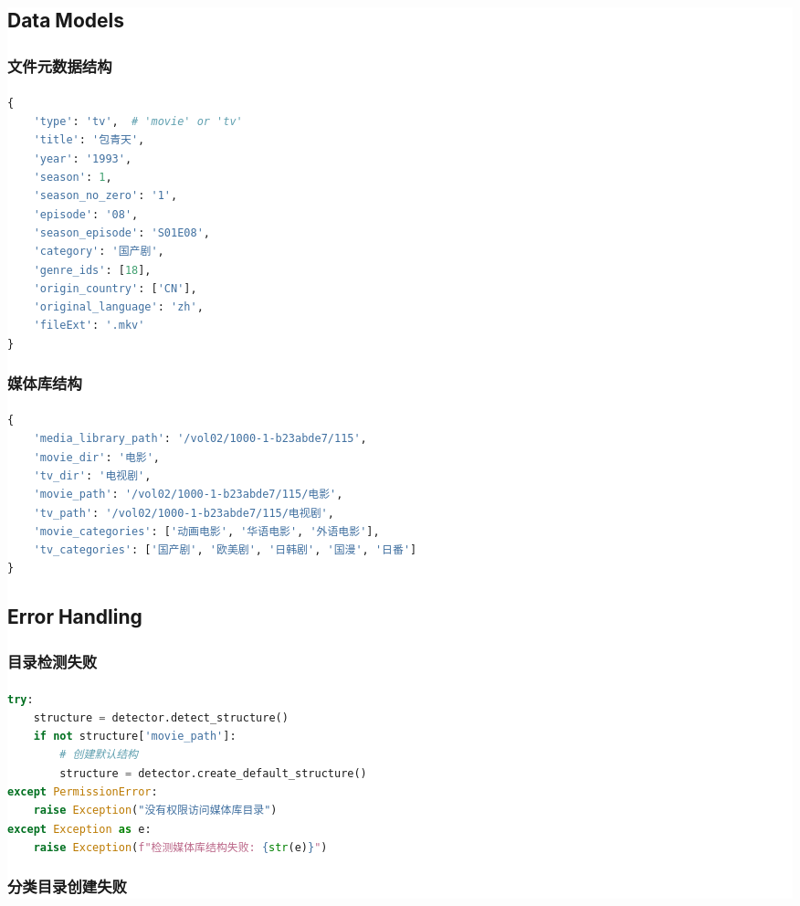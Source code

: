 ## Data Models

### 文件元数据结构

```python
{
    'type': 'tv',  # 'movie' or 'tv'
    'title': '包青天',
    'year': '1993',
    'season': 1,
    'season_no_zero': '1',
    'episode': '08',
    'season_episode': 'S01E08',
    'category': '国产剧',
    'genre_ids': [18],
    'origin_country': ['CN'],
    'original_language': 'zh',
    'fileExt': '.mkv'
}
```

### 媒体库结构

```python
{
    'media_library_path': '/vol02/1000-1-b23abde7/115',
    'movie_dir': '电影',
    'tv_dir': '电视剧',
    'movie_path': '/vol02/1000-1-b23abde7/115/电影',
    'tv_path': '/vol02/1000-1-b23abde7/115/电视剧',
    'movie_categories': ['动画电影', '华语电影', '外语电影'],
    'tv_categories': ['国产剧', '欧美剧', '日韩剧', '国漫', '日番']
}
```

## Error Handling

### 目录检测失败

```python
try:
    structure = detector.detect_structure()
    if not structure['movie_path']:
        # 创建默认结构
        structure = detector.create_default_structure()
except PermissionError:
    raise Exception("没有权限访问媒体库目录")
except Exception as e:
    raise Exception(f"检测媒体库结构失败: {str(e)}")
```

### 分类目录创建失败
